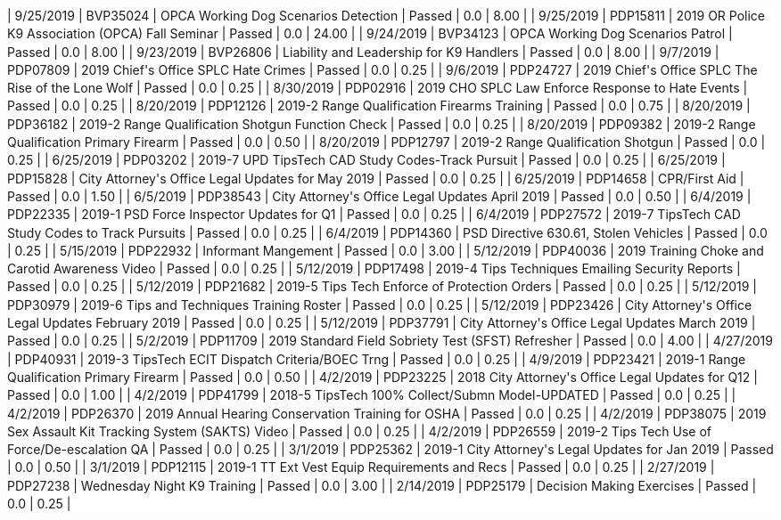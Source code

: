 | 9/25/2019 | BVP35024 | OPCA Working Dog Scenarios Detection | Passed | 0.0 | 8.00 |
| 9/25/2019 | PDP15811 | 2019 OR Police K9 Association (OPCA) Fall Seminar | Passed | 0.0 | 24.00 |
| 9/24/2019 | BVP34123 | OPCA Working Dog Scenarios Patrol | Passed | 0.0 | 8.00 |
| 9/23/2019 | BVP26806 | Liability and Leadership for K9 Handlers | Passed | 0.0 | 8.00 |
| 9/7/2019 | PDP07809 | 2019 Chief's Office SPLC Hate Crimes | Passed | 0.0 | 0.25 |
| 9/6/2019 | PDP24727 | 2019 Chief's Office SPLC The Rise of the Lone Wolf | Passed | 0.0 | 0.25 |
| 8/30/2019 | PDP02916 | 2019 CHO SPLC Law Enforce Response to Hate Events | Passed | 0.0 | 0.25 |
| 8/20/2019 | PDP12126 | 2019-2 Range Qualification Firearms Training | Passed | 0.0 | 0.75 |
| 8/20/2019 | PDP36182 | 2019-2 Range Qualification Shotgun Function Check | Passed | 0.0 | 0.25 |
| 8/20/2019 | PDP09382 | 2019-2 Range Qualification Primary Firearm | Passed | 0.0 | 0.50 |
| 8/20/2019 | PDP12797 | 2019-2 Range Qualification Shotgun | Passed | 0.0 | 0.25 |
| 6/25/2019 | PDP03202 | 2019-7 UPD TipsTech CAD Study Codes-Track Pursuit | Passed | 0.0 | 0.25 |
| 6/25/2019 | PDP15828 | City Attorney's Office Legal Updates for May 2019 | Passed | 0.0 | 0.25 |
| 6/25/2019 | PDP14658 | CPR/First Aid | Passed | 0.0 | 1.50 |
| 6/5/2019 | PDP38543 | City Attorney's Office Legal Updates April 2019 | Passed | 0.0 | 0.50 |
| 6/4/2019 | PDP22335 | 2019-1 PSD Force Inspector Updates for Q1 | Passed | 0.0 | 0.25 |
| 6/4/2019 | PDP27572 | 2019-7 TipsTech CAD Study Codes to Track Pursuits | Passed | 0.0 | 0.25 |
| 6/4/2019 | PDP14360 | PSD Directive 630.61, Stolen Vehicles | Passed | 0.0 | 0.25 |
| 5/15/2019 | PDP22932 | Informant Mangement | Passed | 0.0 | 3.00 |
| 5/12/2019 | PDP40036 | 2019 Training Choke and Carotid Awareness Video | Passed | 0.0 | 0.25 |
| 5/12/2019 | PDP17498 | 2019-4 Tips  Techniques Emailing Security Reports | Passed | 0.0 | 0.25 |
| 5/12/2019 | PDP21682 | 2019-5 Tips  Tech Enforce of Protection Orders | Passed | 0.0 | 0.25 |
| 5/12/2019 | PDP30979 | 2019-6 Tips and Techniques Training Roster | Passed | 0.0 | 0.25 |
| 5/12/2019 | PDP23426 | City Attorney's Office Legal Updates February 2019 | Passed | 0.0 | 0.25 |
| 5/12/2019 | PDP37791 | City Attorney's Office Legal Updates March 2019 | Passed | 0.0 | 0.25 |
| 5/2/2019 | PDP11709 | 2019 Standard Field Sobriety Test (SFST) Refresher | Passed | 0.0 | 4.00 |
| 4/27/2019 | PDP40931 | 2019-3 TipsTech ECIT Dispatch Criteria/BOEC Trng | Passed | 0.0 | 0.25 |
| 4/9/2019 | PDP23421 | 2019-1 Range Qualification Primary Firearm | Passed | 0.0 | 0.50 |
| 4/2/2019 | PDP23225 | 2018 City Attorney's Office Legal Updates for Q12 | Passed | 0.0 | 1.00 |
| 4/2/2019 | PDP41799 | 2018-5 TipsTech 100% Collect/Submn Model-UPDATED | Passed | 0.0 | 0.25 |
| 4/2/2019 | PDP26370 | 2019 Annual Hearing Conservation Training for OSHA | Passed | 0.0 | 0.25 |
| 4/2/2019 | PDP38075 | 2019 Sex Assault Kit Tracking System (SAKTS) Video | Passed | 0.0 | 0.25 |
| 4/2/2019 | PDP26559 | 2019-2 Tips  Tech Use of Force/De-escalation QA | Passed | 0.0 | 0.25 |
| 3/1/2019 | PDP25362 | 2019-1 City Attorney's Legal Updates for Jan 2019 | Passed | 0.0 | 0.50 |
| 3/1/2019 | PDP12115 | 2019-1 TT Ext Vest Equip Requirements and Recs | Passed | 0.0 | 0.25 |
| 2/27/2019 | PDP27238 | Wednesday Night K9 Training | Passed | 0.0 | 3.00 |
| 2/14/2019 | PDP25179 | Decision Making Exercises | Passed | 0.0 | 0.25 |